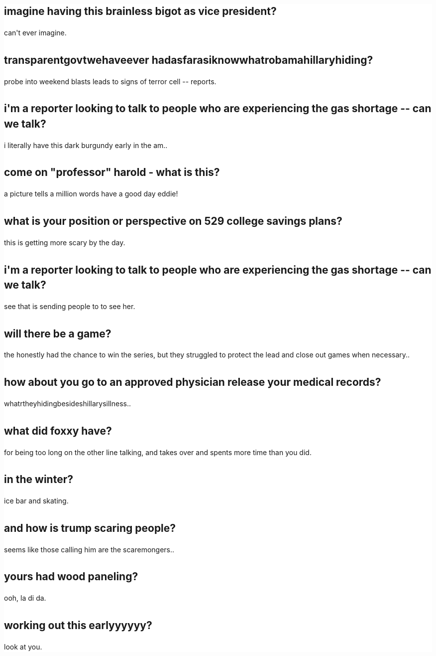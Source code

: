## imagine having this brainless bigot as vice president?
can't ever imagine.

## transparentgovtwehaveever hadasfarasiknowwhatrobamahillaryhiding?
probe into weekend blasts leads to signs of terror cell -- reports.

## i'm a reporter looking to talk to people who are experiencing the gas shortage -- can we talk?
i literally have this dark burgundy early in the am..

## come on "professor" harold - what is this?
a picture tells a million words have a good day eddie!

## what is your position or perspective on 529 college savings plans?
this is getting more scary by the day.

## i'm a reporter looking to talk to people who are experiencing the gas shortage -- can we talk?
see that is sending people to to see her.

## will there be a game?
the honestly had the chance to win the series, but they struggled to protect the lead and close out games when necessary..

## how about you go to an approved physician  release your medical records?
whatrtheyhidingbesideshillarysillness..

## what did foxxy have?
for being too long on the other line talking, and takes over and spents more time than you did.

## in the winter?
ice bar and skating.

## and how is trump scaring people?
seems like those calling him are the scaremongers..

## yours had wood paneling?
ooh, la di da.

## working out this earlyyyyyy?
look at you.
